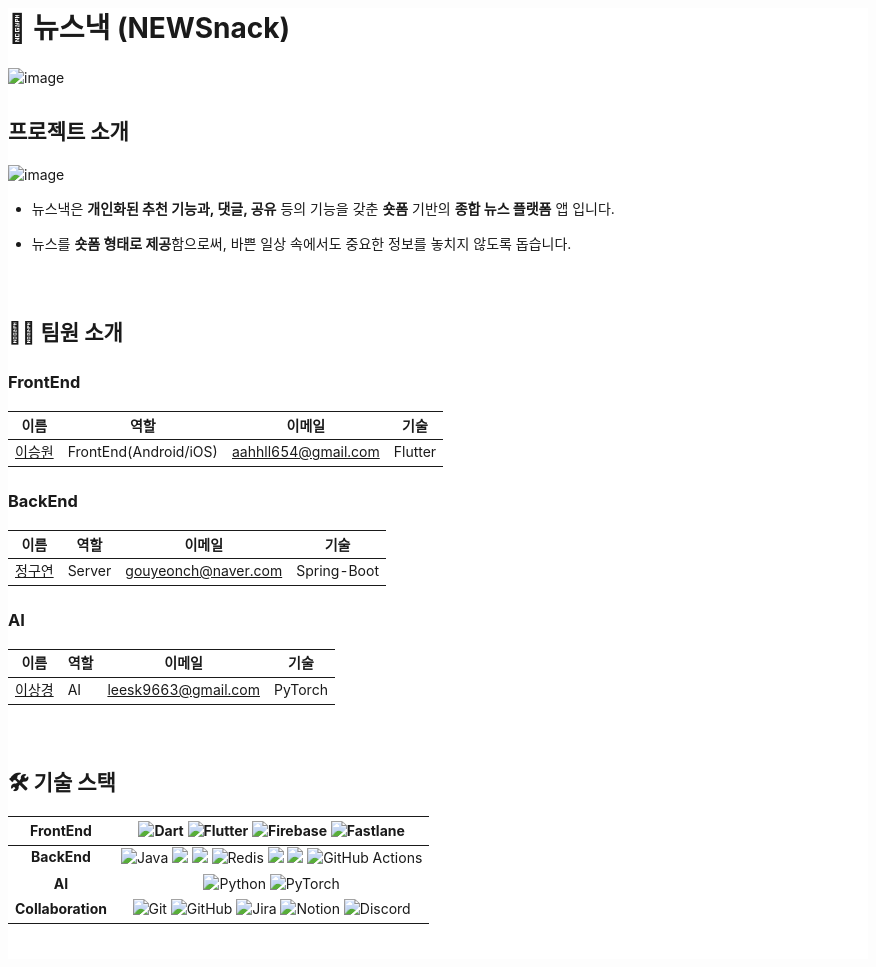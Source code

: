 # 📰 뉴스낵 (NEWSnack)

<img width="600" alt="image" src="https://github.com/user-attachments/assets/6e2e3f33-430c-4fba-b52d-738093de2b15">

<br>

## 프로젝트 소개

<img width="500" alt="image" src="https://github.com/user-attachments/assets/0a9beb81-022b-47ea-b730-02e098c24f5b">

- 뉴스낵은 **개인화된 추천 기능과, 댓글, 공유** 등의 기능을 갖춘 **숏폼** 기반의 **종합 뉴스 플랫폼** 앱 입니다.

- 뉴스를 **숏폼 형태로 제공**함으로써, 바쁜 일상 속에서도 중요한 정보를 놓치지 않도록 돕습니다.

<br>

## 👋🏻 팀원 소개

### FrontEnd
|이름|역할|이메일|기술
|----|---|---|---|
|[이승원](https://github.com/seungwone)|FrontEnd(Android/iOS)|aahhll654@gmail.com|Flutter|

### BackEnd
|이름|역할|이메일|기술
|----|---|---|---|
|[정구연](https://github.com/gouyeonch)|Server|gouyeonch@naver.com|Spring-Boot

### AI
|이름|역할|이메일|기술
|----|---|---|---|
|[이상경](https://github.com/SangGank)| AI|leesk9663@gmail.com|PyTorch

<br>

## 🛠 기술 스택
|   **FrontEnd**    | ![Dart](https://img.shields.io/badge/dart-%230175C2.svg?style=for-the-badge&logo=dart&logoColor=white) ![Flutter](https://img.shields.io/badge/Flutter-%2302569B.svg?style=for-the-badge&logo=Flutter&logoColor=white) ![Firebase](https://img.shields.io/badge/firebase-%23039BE5.svg?style=for-the-badge&logo=firebase) ![Fastlane](https://img.shields.io/badge/fastlane-%2382bd4e.svg?style=for-the-badge&logo=fastlane&logoColor=black)|
| :-: | :-: |
|    **BackEnd**    | ![Java](https://img.shields.io/badge/java-%23ED8B00.svg?style=for-the-badge&logo=openjdk&logoColor=white) <img src="https://img.shields.io/badge/Spring Boot-6DB33F?style=for-the-badge&logo=Spring Boot&logoColor=white"/> <img src="https://img.shields.io/badge/MySQL-005C84?style=for-the-badge&logo=mysql&logoColor=white"/> ![Redis](https://img.shields.io/badge/redis-%23DD0031.svg?style=for-the-badge&logo=redis&logoColor=white) <img src="https://img.shields.io/badge/docker-%230db7ed.svg?style=for-the-badge&logo=docker&logoColor=white"/> <img src="https://img.shields.io/badge/AWS-%23FF9900.svg?style=for-the-badge&logo=amazon-aws&logoColor=white"/> ![GitHub Actions](https://img.shields.io/badge/github%20actions-%232671E5.svg?style=for-the-badge&logo=githubactions&logoColor=white)|
|     **AI**     | ![Python](https://img.shields.io/badge/python-3670A0?style=for-the-badge&logo=python&logoColor=ffdd54) ![PyTorch](https://img.shields.io/badge/PyTorch-%23EE4C2C.svg?style=for-the-badge&logo=PyTorch&logoColor=white)|
| **Collaboration** | ![Git](https://img.shields.io/badge/git-%23F05033.svg?style=for-the-badge&logo=git&logoColor=white) ![GitHub](https://img.shields.io/badge/github-%23121011.svg?style=for-the-badge&logo=github&logoColor=white) ![Jira](https://img.shields.io/badge/jira-%230A0FFF.svg?style=for-the-badge&logo=jira&logoColor=white) ![Notion](https://img.shields.io/badge/Notion-%23000000.svg?style=for-the-badge&logo=notion&logoColor=white) ![Discord](https://img.shields.io/badge/Discord-%235865F2.svg?style=for-the-badge&logo=discord&logoColor=white)|

<br>

